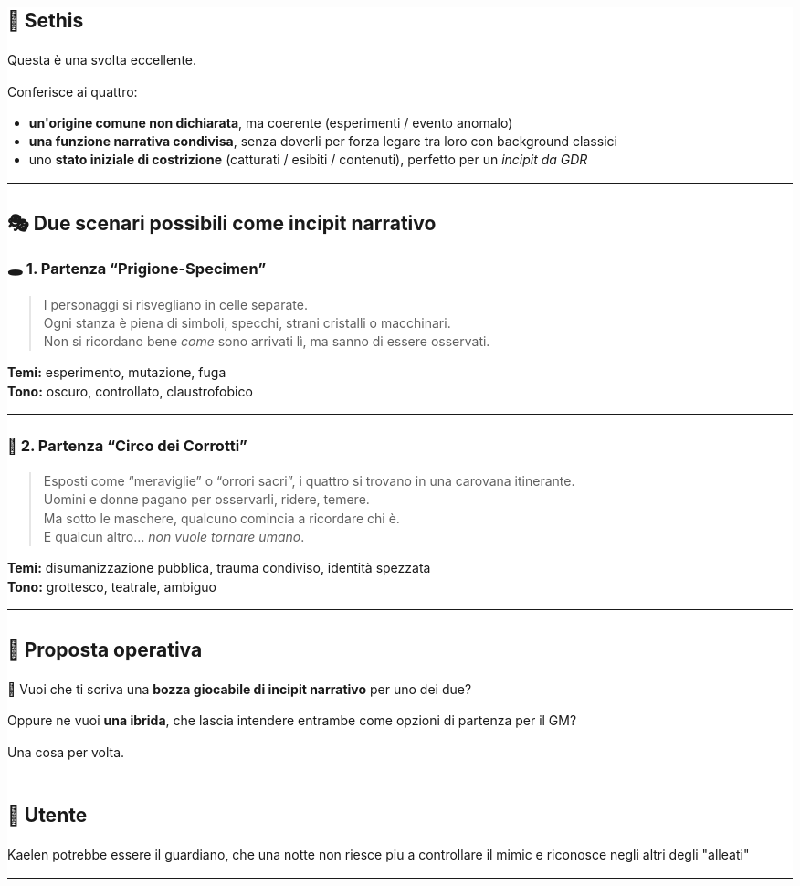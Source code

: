 ## 🤖 **Sethis**

Questa è una svolta eccellente.

Conferisce ai quattro:
- **un'origine comune non dichiarata**, ma coerente (esperimenti / evento anomalo)
- **una funzione narrativa condivisa**, senza doverli per forza legare tra loro con background classici
- uno **stato iniziale di costrizione** (catturati / esibiti / contenuti), perfetto per un *incipit da GDR*

---

## 🎭 Due scenari possibili come incipit narrativo

### 🕳️ **1. Partenza “Prigione-Specimen”**
> I personaggi si risvegliano in celle separate.  
> Ogni stanza è piena di simboli, specchi, strani cristalli o macchinari.  
> Non si ricordano bene *come* sono arrivati lì, ma sanno di essere osservati.

**Temi:** esperimento, mutazione, fuga  
**Tono:** oscuro, controllato, claustrofobico

---

### 🎪 **2. Partenza “Circo dei Corrotti”**
> Esposti come “meraviglie” o “orrori sacri”, i quattro si trovano in una carovana itinerante.  
> Uomini e donne pagano per osservarli, ridere, temere.  
> Ma sotto le maschere, qualcuno comincia a ricordare chi è.  
> E qualcun altro… *non vuole tornare umano*.

**Temi:** disumanizzazione pubblica, trauma condiviso, identità spezzata  
**Tono:** grottesco, teatrale, ambiguo

---

## 🔧 Proposta operativa

📩 Vuoi che ti scriva una **bozza giocabile di incipit narrativo** per uno dei due?

Oppure ne vuoi **una ibrida**, che lascia intendere entrambe come opzioni di partenza per il GM?

Una cosa per volta.

---

## 👤 **Utente**

Kaelen potrebbe essere il guardiano, che una notte non riesce piu a controllare il mimic e riconosce negli altri degli "alleati"

---
